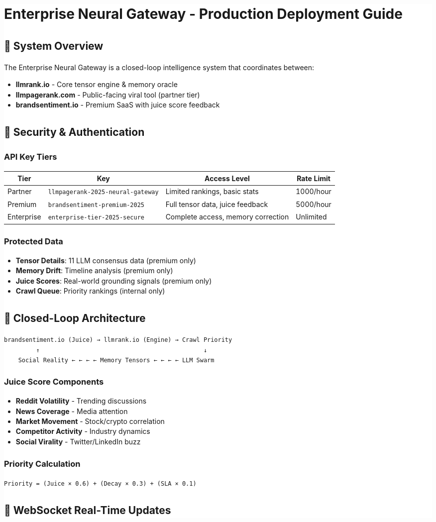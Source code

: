 # Enterprise Neural Gateway - Production Deployment Guide

## 🚀 System Overview

The Enterprise Neural Gateway is a closed-loop intelligence system that coordinates between:
- **llmrank.io** - Core tensor engine & memory oracle
- **llmpagerank.com** - Public-facing viral tool (partner tier)
- **brandsentiment.io** - Premium SaaS with juice score feedback

## 🔐 Security & Authentication

### API Key Tiers

| Tier | Key | Access Level | Rate Limit |
|------|-----|-------------|------------|
| Partner | `llmpagerank-2025-neural-gateway` | Limited rankings, basic stats | 1000/hour |
| Premium | `brandsentiment-premium-2025` | Full tensor data, juice feedback | 5000/hour |
| Enterprise | `enterprise-tier-2025-secure` | Complete access, memory correction | Unlimited |

### Protected Data
- **Tensor Details**: 11 LLM consensus data (premium only)
- **Memory Drift**: Timeline analysis (premium only)
- **Juice Scores**: Real-world grounding signals (premium only)
- **Crawl Queue**: Priority rankings (internal only)

## 🔄 Closed-Loop Architecture

```
brandsentiment.io (Juice) → llmrank.io (Engine) → Crawl Priority
         ↑                                              ↓
    Social Reality ← ← ← ← Memory Tensors ← ← ← ← LLM Swarm
```

### Juice Score Components
- **Reddit Volatility** - Trending discussions
- **News Coverage** - Media attention
- **Market Movement** - Stock/crypto correlation
- **Competitor Activity** - Industry dynamics
- **Social Virality** - Twitter/LinkedIn buzz

### Priority Calculation
```
Priority = (Juice × 0.6) + (Decay × 0.3) + (SLA × 0.1)
```

## 📡 WebSocket Real-Time Updates
